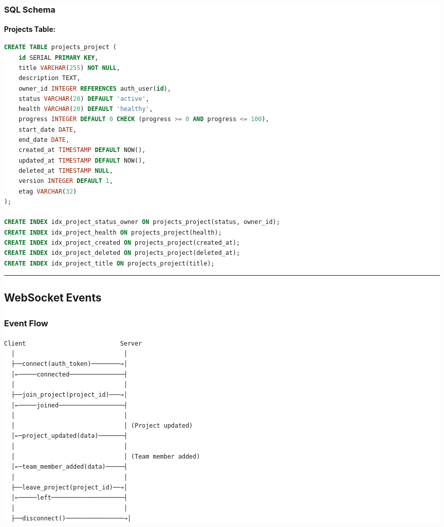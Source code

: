 ### SQL Schema

**Projects Table:**
```sql
CREATE TABLE projects_project (
    id SERIAL PRIMARY KEY,
    title VARCHAR(255) NOT NULL,
    description TEXT,
    owner_id INTEGER REFERENCES auth_user(id),
    status VARCHAR(20) DEFAULT 'active',
    health VARCHAR(20) DEFAULT 'healthy',
    progress INTEGER DEFAULT 0 CHECK (progress >= 0 AND progress <= 100),
    start_date DATE,
    end_date DATE,
    created_at TIMESTAMP DEFAULT NOW(),
    updated_at TIMESTAMP DEFAULT NOW(),
    deleted_at TIMESTAMP NULL,
    version INTEGER DEFAULT 1,
    etag VARCHAR(32)
);

CREATE INDEX idx_project_status_owner ON projects_project(status, owner_id);
CREATE INDEX idx_project_health ON projects_project(health);
CREATE INDEX idx_project_created ON projects_project(created_at);
CREATE INDEX idx_project_deleted ON projects_project(deleted_at);
CREATE INDEX idx_project_title ON projects_project(title);
```

---

## WebSocket Events

### Event Flow

```
Client                          Server
  │                              │
  ├──connect(auth_token)────────→│
  │←─────connected───────────────┤
  │                              │
  ├──join_project(project_id)───→│
  │←─────joined──────────────────┤
  │                              │
  │                              │ (Project updated)
  │←─project_updated(data)───────┤
  │                              │
  │                              │ (Team member added)
  │←─team_member_added(data)─────┤
  │                              │
  ├──leave_project(project_id)──→│
  │←─────left────────────────────┤
  │                              │
  ├──disconnect()────────────────→│
```

